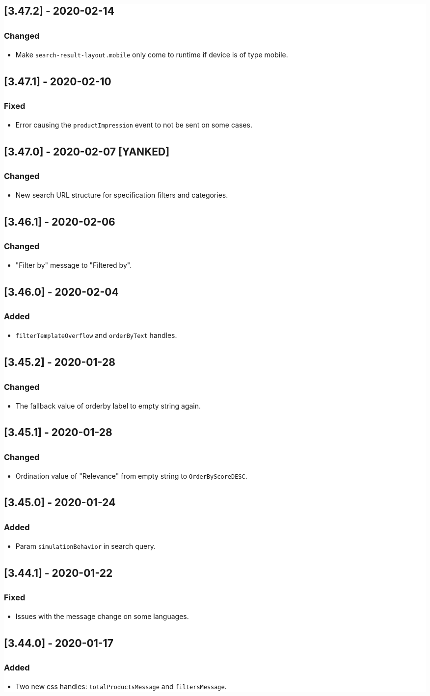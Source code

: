 ## [3.47.2] - 2020-02-14
### Changed
- Make `search-result-layout.mobile` only come to runtime if device is of type mobile.

## [3.47.1] - 2020-02-10
### Fixed
- Error causing the `productImpression` event to not be sent on some cases.

## [3.47.0] - 2020-02-07 [YANKED]
### Changed
- New search URL structure for specification filters and categories.

## [3.46.1] - 2020-02-06
### Changed
- "Filter by" message to "Filtered by".

## [3.46.0] - 2020-02-04
### Added
- `filterTemplateOverflow` and `orderByText` handles.

## [3.45.2] - 2020-01-28
### Changed
- The fallback value of orderby label to empty string again.

## [3.45.1] - 2020-01-28
### Changed
- Ordination value of "Relevance" from empty string to `OrderByScoreDESC`.

## [3.45.0] - 2020-01-24
### Added
- Param `simulationBehavior` in search query.

## [3.44.1] - 2020-01-22
### Fixed
- Issues with the message change on some languages.

## [3.44.0] - 2020-01-17
### Added
- Two new css handles: `totalProductsMessage` and `filtersMessage`.
